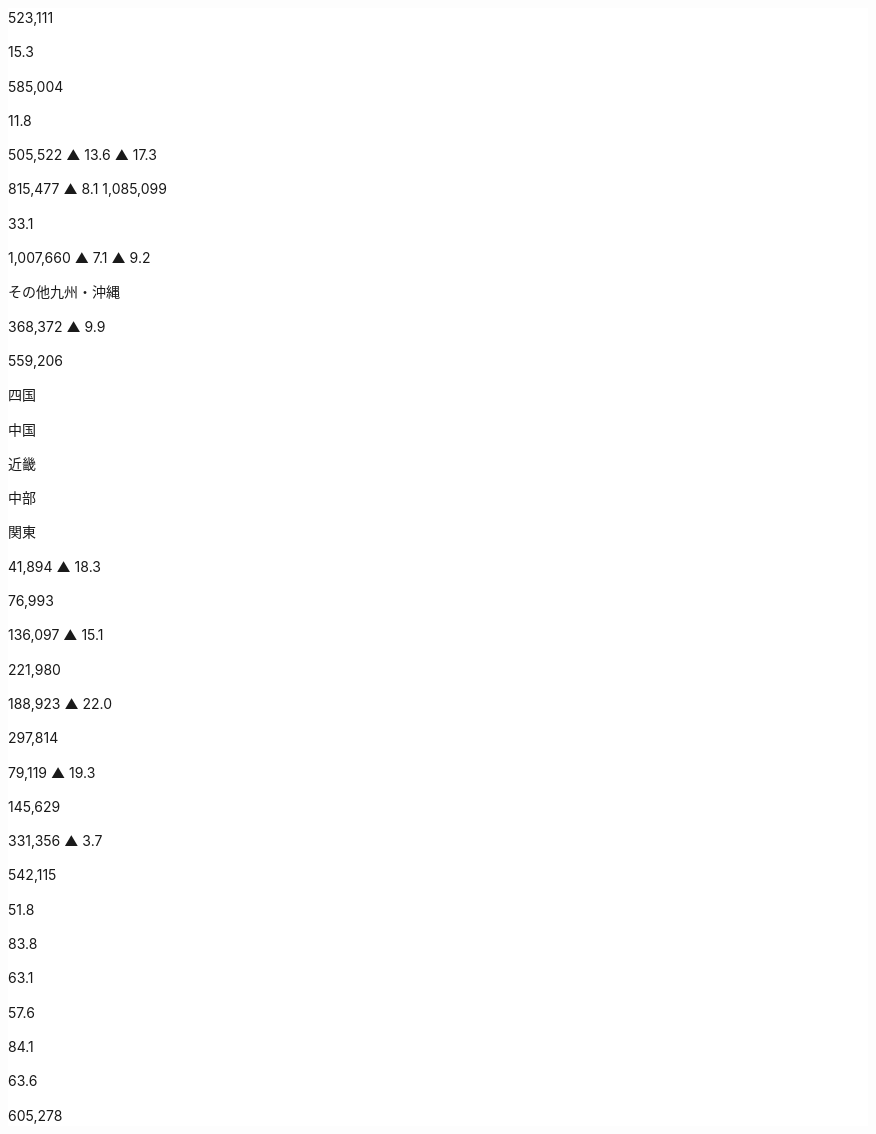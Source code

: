 523,111

15.3

585,004

11.8

505,522  ▲ 13.6  ▲ 17.3

815,477  ▲ 8.1  1,085,099

33.1

1,007,660  ▲ 7.1  ▲ 9.2

その他九州・沖縄

368,372  ▲ 9.9

559,206

四国

中国

近畿

中部

関東

41,894  ▲ 18.3

76,993

136,097  ▲ 15.1

221,980

188,923  ▲ 22.0

297,814

79,119  ▲ 19.3

145,629

331,356  ▲ 3.7

542,115

51.8

83.8

63.1

57.6

84.1

63.6

605,278
